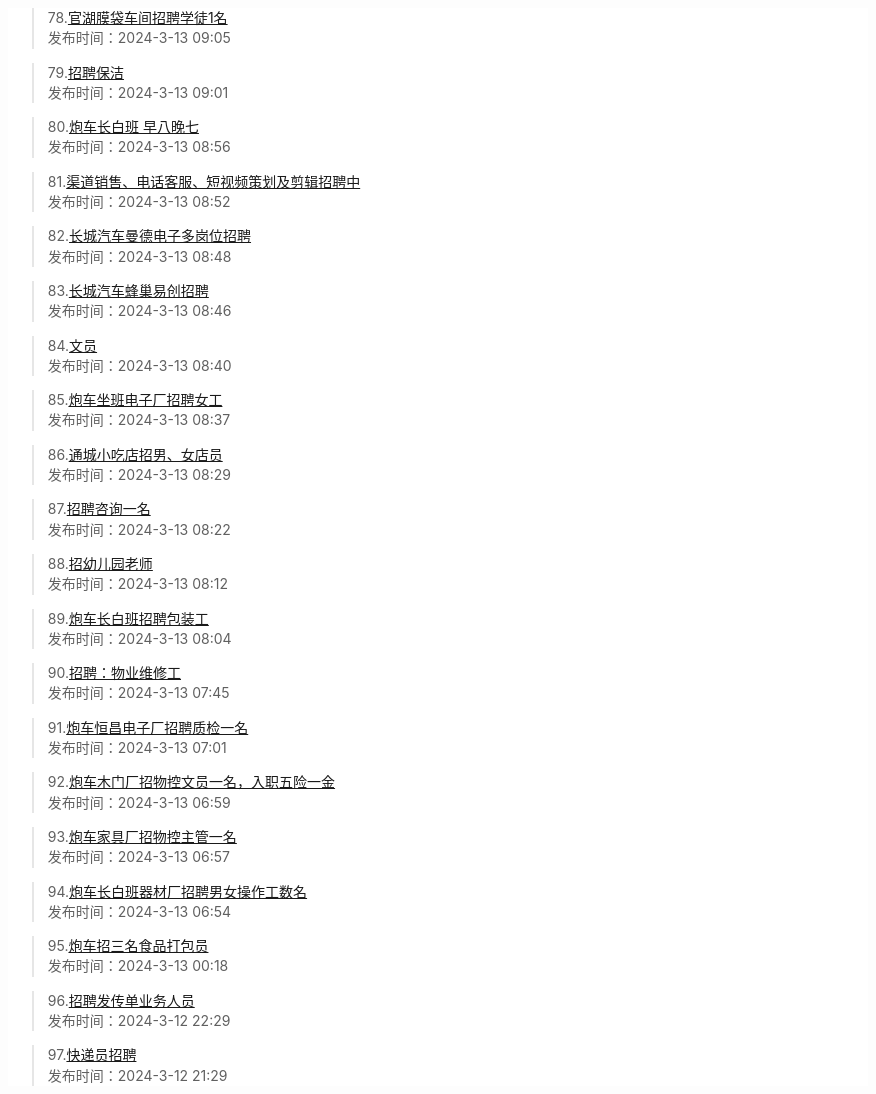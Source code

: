 >78.[官湖膜袋车间招聘学徒1名](https://www.pzzc.net/forum.php?mod=viewthread&tid=10398478)<br>
>发布时间：2024-3-13 09:05

>79.[招聘保洁](https://www.pzzc.net/forum.php?mod=viewthread&tid=10398477)<br>
>发布时间：2024-3-13 09:01

>80.[炮车长白班 早八晚七](https://www.pzzc.net/forum.php?mod=viewthread&tid=10398474)<br>
>发布时间：2024-3-13 08:56

>81.[渠道销售、电话客服、短视频策划及剪辑招聘中](https://www.pzzc.net/forum.php?mod=viewthread&tid=10398469)<br>
>发布时间：2024-3-13 08:52

>82.[长城汽车曼德电子多岗位招聘](https://www.pzzc.net/forum.php?mod=viewthread&tid=10398466)<br>
>发布时间：2024-3-13 08:48

>83.[长城汽车蜂巢易创招聘](https://www.pzzc.net/forum.php?mod=viewthread&tid=10398465)<br>
>发布时间：2024-3-13 08:46

>84.[文员](https://www.pzzc.net/forum.php?mod=viewthread&tid=10398462)<br>
>发布时间：2024-3-13 08:40

>85.[炮车坐班电子厂招聘女工](https://www.pzzc.net/forum.php?mod=viewthread&tid=10398460)<br>
>发布时间：2024-3-13 08:37

>86.[通城小吃店招男、女店员](https://www.pzzc.net/forum.php?mod=viewthread&tid=10398456)<br>
>发布时间：2024-3-13 08:29

>87.[招聘咨询一名](https://www.pzzc.net/forum.php?mod=viewthread&tid=10398454)<br>
>发布时间：2024-3-13 08:22

>88.[招幼儿园老师](https://www.pzzc.net/forum.php?mod=viewthread&tid=10398453)<br>
>发布时间：2024-3-13 08:12

>89.[炮车长白班招聘包装工](https://www.pzzc.net/forum.php?mod=viewthread&tid=10398449)<br>
>发布时间：2024-3-13 08:04

>90.[招聘：物业维修工](https://www.pzzc.net/forum.php?mod=viewthread&tid=10398447)<br>
>发布时间：2024-3-13 07:45

>91.[炮车恒昌电子厂招聘质检一名](https://www.pzzc.net/forum.php?mod=viewthread&tid=10398443)<br>
>发布时间：2024-3-13 07:01

>92.[炮车木门厂招物控文员一名，入职五险一金](https://www.pzzc.net/forum.php?mod=viewthread&tid=10398442)<br>
>发布时间：2024-3-13 06:59

>93.[炮车家具厂招物控主管一名](https://www.pzzc.net/forum.php?mod=viewthread&tid=10398441)<br>
>发布时间：2024-3-13 06:57

>94.[炮车长白班器材厂招聘男女操作工数名](https://www.pzzc.net/forum.php?mod=viewthread&tid=10398439)<br>
>发布时间：2024-3-13 06:54

>95.[炮车招三名食品打包员](https://www.pzzc.net/forum.php?mod=viewthread&tid=10398425)<br>
>发布时间：2024-3-13 00:18

>96.[招聘发传单业务人员](https://www.pzzc.net/forum.php?mod=viewthread&tid=10398421)<br>
>发布时间：2024-3-12 22:29

>97.[快递员招聘](https://www.pzzc.net/forum.php?mod=viewthread&tid=10398412)<br>
>发布时间：2024-3-12 21:29
